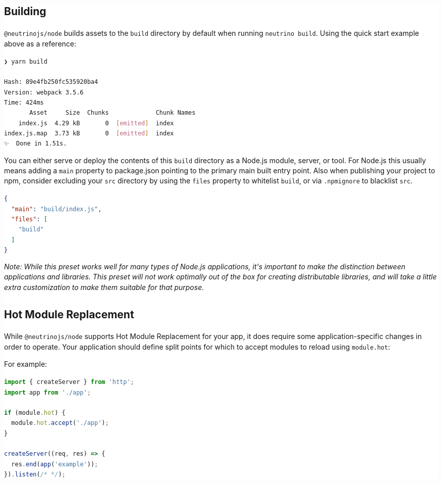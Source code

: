 ## Building

`@neutrinojs/node` builds assets to the `build` directory by default when running `neutrino build`. Using the
quick start example above as a reference:

```bash
❯ yarn build

Hash: 89e4fb250fc535920ba4
Version: webpack 3.5.6
Time: 424ms
       Asset     Size  Chunks             Chunk Names
    index.js  4.29 kB       0  [emitted]  index
index.js.map  3.73 kB       0  [emitted]  index
✨  Done in 1.51s.
```

You can either serve or deploy the contents of this `build` directory as a Node.js module, server, or tool. For Node.js
this usually means adding a `main` property to package.json pointing to the primary main built entry point. Also when
publishing your project to npm, consider excluding your `src` directory by using the `files` property to whitelist
`build`, or via `.npmignore` to blacklist `src`.

```json
{
  "main": "build/index.js",
  "files": [
    "build"
  ]
}
```

_Note: While this preset works well for many types of Node.js applications, it's important to make the distinction
between applications and libraries. This preset will not work optimally out of the box for creating distributable
libraries, and will take a little extra customization to make them suitable for that purpose._

## Hot Module Replacement

While `@neutrinojs/node` supports Hot Module Replacement for your app, it does require some application-specific
changes in order to operate. Your application should define split points for which to accept modules to reload using
`module.hot`:

For example:

```js
import { createServer } from 'http';
import app from './app';

if (module.hot) {
  module.hot.accept('./app');
}

createServer((req, res) => {
  res.end(app('example'));  
}).listen(/* */);
```


[npm-image]: https://img.shields.io/npm/v/@neutrinojs/node.svg
[npm-downloads]: https://img.shields.io/npm/dt/@neutrinojs/node.svg
[npm-url]: https://www.npmjs.com/package/@neutrinojs/node